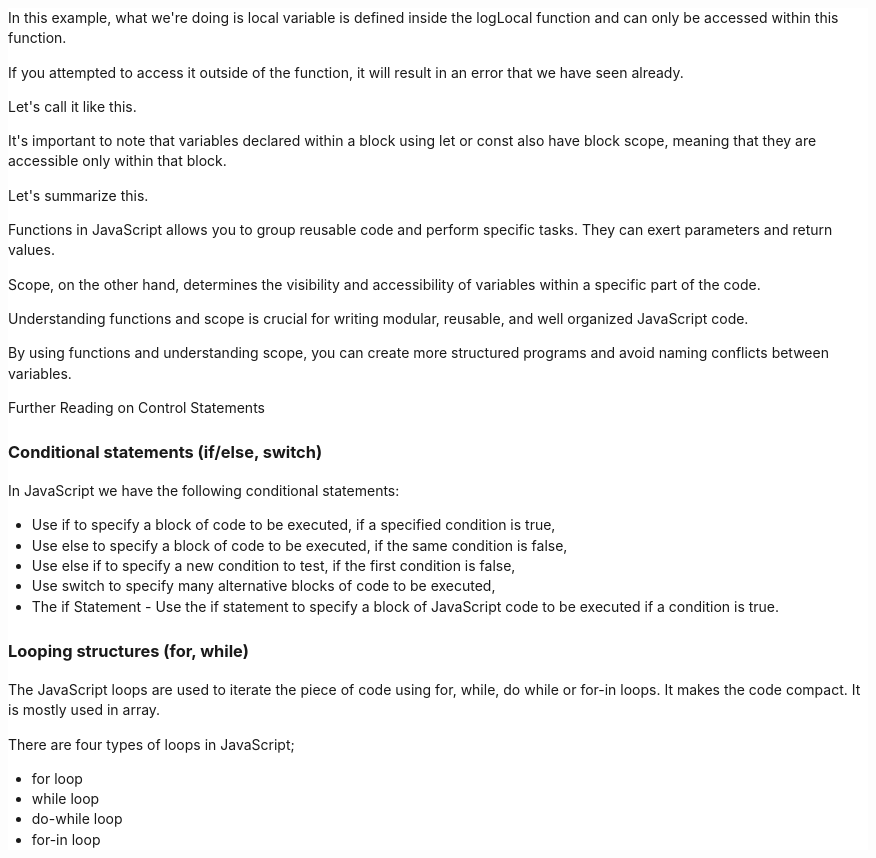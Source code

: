 In this example, what we&apos;re doing is local variable is defined
inside the logLocal function and can only be accessed within this
function. 

If you attempted to access it outside of the function, it will result in
an error that we have seen already. 

Let&apos;s call it like this. 

It&apos;s important to note that variables declared within a block using let
or const also have block scope, meaning that they are accessible only
within that block. 

Let&apos;s summarize this. 

Functions in JavaScript allows you to group reusable code and perform
specific tasks. They can exert parameters and return values. 

Scope, on the other hand, determines the visibility and accessibility
of variables within a specific part of the code. 

Understanding functions and scope is crucial for writing modular,
reusable, and well organized JavaScript code. 

By using functions and understanding scope, you can create more
structured programs and avoid naming conflicts between variables. 

Further Reading on Control Statements

<h3>Conditional statements (if/else, switch)</h3>

<p>In JavaScript we have the following conditional statements:</p>
<ul>
  <li>Use <span class="consolas">if</span> to specify a block of code to be executed, if 
    a specified condition is true,</li>
  <li>Use <span class="consolas">else</span> to specify a block of code to be executed, 
    if the same condition is false,</li>
  <li>Use <span class="consolas">else if</span> to specify a new condition to test, if 
    the first condition is false,</li>
  <li>Use <span class="consolas">switch</span> to specify many alternative blocks of code 
    to be executed,</li>
  <li>The <span class="consolas">if Statement</span> - Use the if statement to specify a 
    block of JavaScript code to be executed if a condition is true.</li>
</ul>

<h3>Looping structures (for, while)</h3>

<p>The JavaScript <span class="consolas">loops</span> are used to iterate the piece of code 
using <span class="consolas">for, while, do while or for-in loops</span>. It makes the code 
compact. It is mostly used in array.</p>

<p>There are four types of loops in JavaScript;</p>
<ul>
  <li>for loop</li>
  <li>while loop</li>
  <li>do-while loop</li>
  <li>for-in loop</li>
</ul>
